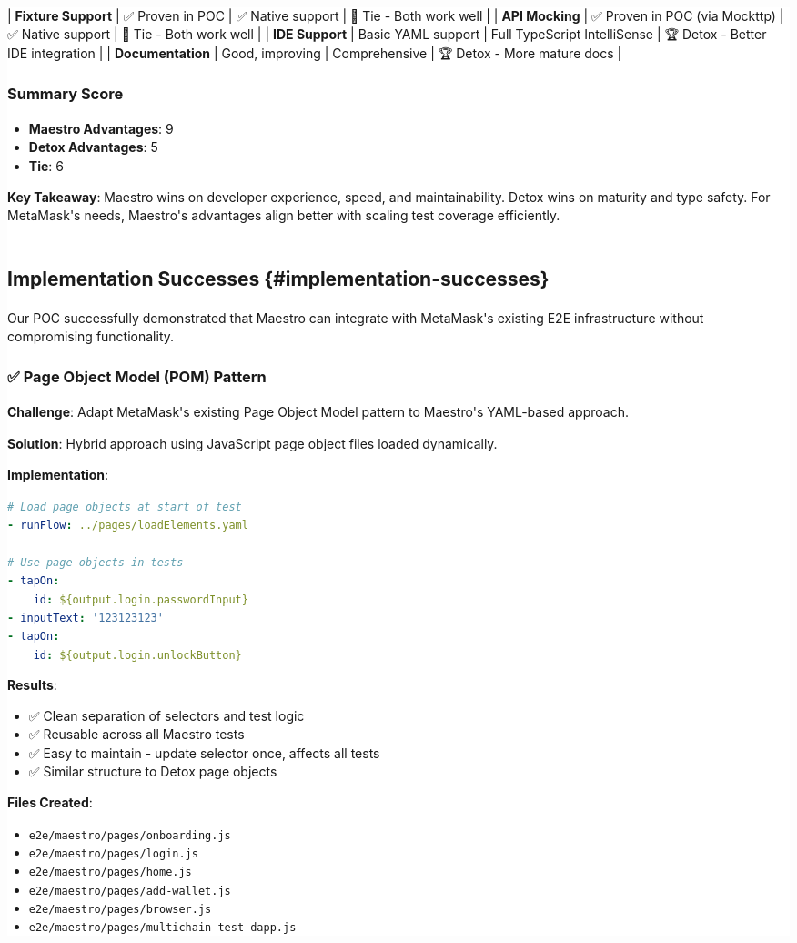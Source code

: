 | **Fixture Support**          | ✅ Proven in POC                        | ✅ Native support                           | 🤝 Tie - Both work well                          |
| **API Mocking**              | ✅ Proven in POC (via Mockttp)          | ✅ Native support                           | 🤝 Tie - Both work well                          |
| **IDE Support**              | Basic YAML support                      | Full TypeScript IntelliSense                | 🏆 Detox - Better IDE integration                |
| **Documentation**            | Good, improving                         | Comprehensive                               | 🏆 Detox - More mature docs                      |

### Summary Score

- **Maestro Advantages**: 9
- **Detox Advantages**: 5
- **Tie**: 6

**Key Takeaway**: Maestro wins on developer experience, speed, and maintainability. Detox wins on maturity and type safety. For MetaMask's needs, Maestro's advantages align better with scaling test coverage efficiently.

---

## Implementation Successes {#implementation-successes}

Our POC successfully demonstrated that Maestro can integrate with MetaMask's existing E2E infrastructure without compromising functionality.

### ✅ Page Object Model (POM) Pattern

**Challenge**: Adapt MetaMask's existing Page Object Model pattern to Maestro's YAML-based approach.

**Solution**: Hybrid approach using JavaScript page object files loaded dynamically.

**Implementation**:

```yaml
# Load page objects at start of test
- runFlow: ../pages/loadElements.yaml

# Use page objects in tests
- tapOn:
    id: ${output.login.passwordInput}
- inputText: '123123123'
- tapOn:
    id: ${output.login.unlockButton}
```

**Results**:

- ✅ Clean separation of selectors and test logic
- ✅ Reusable across all Maestro tests
- ✅ Easy to maintain - update selector once, affects all tests
- ✅ Similar structure to Detox page objects

**Files Created**:

- `e2e/maestro/pages/onboarding.js`
- `e2e/maestro/pages/login.js`
- `e2e/maestro/pages/home.js`
- `e2e/maestro/pages/add-wallet.js`
- `e2e/maestro/pages/browser.js`
- `e2e/maestro/pages/multichain-test-dapp.js`
